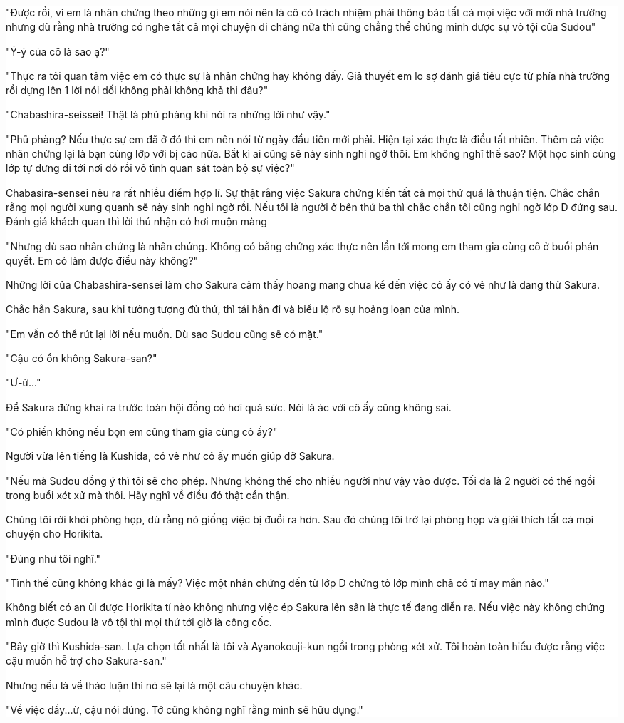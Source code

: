 "Được rồi, vì em là nhân chứng theo những gì em nói nên là cô có trách nhiệm phải thông báo tất cả mọi việc với mới nhà trường nhưng dù rằng nhà trường có nghe tất cả mọi chuyện đi chăng nữa thì cũng chẳng thể chúng minh được sự vô tội của Sudou"

"Ý-ý của cô là sao ạ?"

"Thực ra tôi quan tâm việc em có thực sự là nhân chứng hay không đấy. Giả thuyết em lo sợ đánh giá tiêu cực từ phía nhà trường rồi dựng lên 1 lời nói dối không phải không khả thi đâu?"

"Chabashira-seissei! Thật là phũ phàng khi nói ra những lời như vậy."

"Phũ phàng? Nếu thực sự em đã ở đó thì em nên nói từ ngày đầu tiên mới phải. Hiện tại xác thực là điều tất nhiên. Thêm cả việc nhân chứng lại là bạn cùng lớp với bị cáo nữa. Bất kì ai cũng sẽ nảy sinh nghi ngờ thôi. Em không nghĩ thế sao? Một học sinh cùng lớp tự dưng đi tới nơi đó rồi vô tình quan sát toàn bộ sự việc?"

Chabasira-sensei nêu ra rất nhiều điểm hợp lí. Sự thật rằng việc Sakura chứng kiến tất cả mọi thứ quá là thuận tiện. Chắc chắn rằng mọi người xung quanh sẽ nảy sinh nghi ngờ rồi. Nếu tôi là người ở bên thứ ba thì chắc chắn tôi cũng nghi ngờ lớp D đứng sau. Đánh giá khách quan thì lời thú nhận có hơi muộn màng

"Nhưng dù sao nhân chứng là nhân chứng. Không có bằng chứng xác thực nên lần tới mong em tham gia cùng cô ở buổi phán quyết. Em có làm được điều này không?"

Những lời của Chabashira-sensei làm cho Sakura cảm thấy hoang mang chưa kể đến việc cô ấy có vẻ như là đang thử Sakura.

Chắc hẳn Sakura, sau khi tưởng tượng đủ thứ, thì tái hẳn đi và biểu lộ rõ sự hoảng loạn của mình.

"Em vẫn có thể rút lại lời nếu muốn. Dù sao Sudou cũng sẽ có mặt."

"Cậu có ổn không Sakura-san?"

"Ư-ừ..."

Để Sakura đứng khai ra trước toàn hội đồng có hơi quá sức. Nói là ác với cô ấy cũng không sai.

"Có phiền không nếu bọn em cũng tham gia cùng cô ấy?"

Người vừa lên tiếng là Kushida, có vẻ như cô ấy muốn giúp đỡ Sakura.

"Nếu mà Sudou đồng ý thì tôi sẽ cho phép. Nhưng không thể cho nhiều người như vậy vào được. Tối đa là 2 người có thể ngồi trong buổi xét xử mà thôi. Hãy nghĩ về điều đó thật cẩn thận.

Chúng tôi rời khỏi phòng họp, dù rằng nó giống việc bị đuổi ra hơn. Sau đó chúng tôi trở lại phòng họp và giải thích tất cả mọi chuyện cho Horikita.

"Đúng như tôi nghĩ."

"Tình thế cũng không khác gì là mấy? Việc một nhân chứng đến từ lớp D chứng tỏ lớp mình chả có tí may mắn nào."

Không biết có an ủi được Horikita tí nào không nhưng việc ép Sakura lên sân là thực tế đang diễn ra. Nếu việc này không chứng mình được Sudou là vô tội thì mọi thứ tới giờ là công cốc.

"Bây giờ thì Kushida-san. Lựa chọn tốt nhất là tôi và Ayanokouji-kun ngồi trong phòng xét xử. Tôi hoàn toàn hiểu được rằng việc cậu muốn hỗ trợ cho Sakura-san."

Nhưng nếu là về thảo luận thì nó sẽ lại là một câu chuyện khác.

"Về việc đấy...ừ, cậu nói đúng. Tớ cũng không nghĩ rằng mình sẽ hữu dụng."
